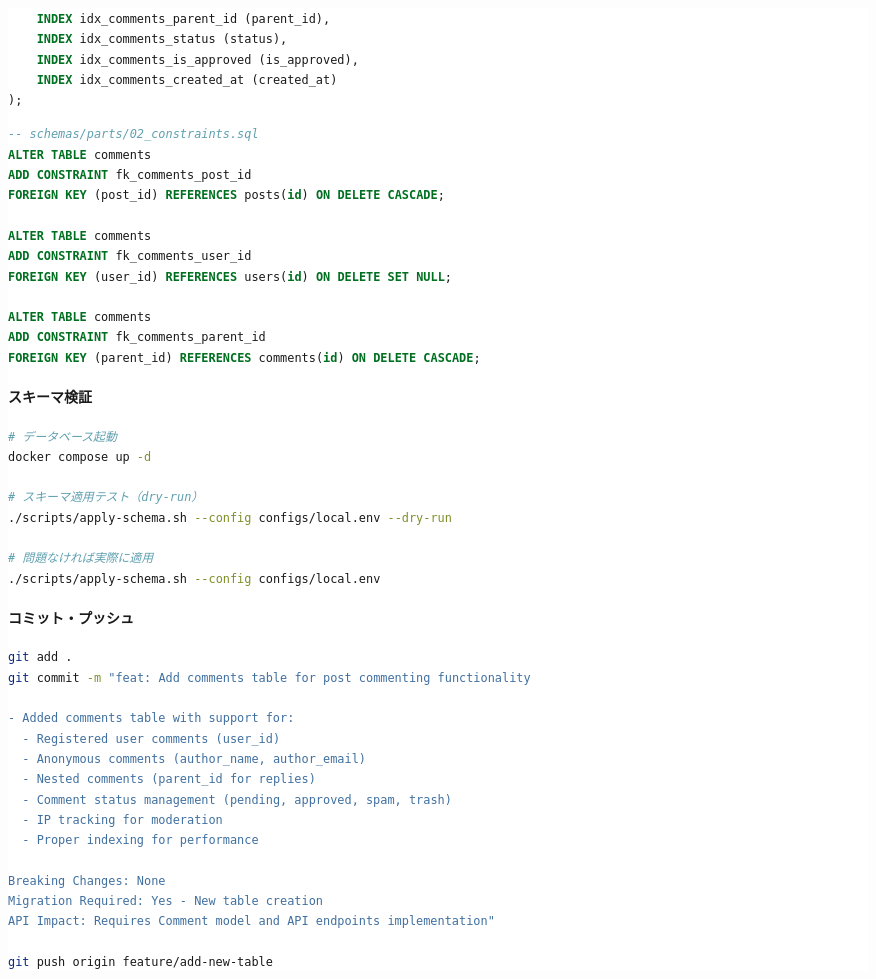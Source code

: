 ```sql
    INDEX idx_comments_parent_id (parent_id),
    INDEX idx_comments_status (status),
    INDEX idx_comments_is_approved (is_approved),
    INDEX idx_comments_created_at (created_at)
);
```

```sql
-- schemas/parts/02_constraints.sql
ALTER TABLE comments 
ADD CONSTRAINT fk_comments_post_id 
FOREIGN KEY (post_id) REFERENCES posts(id) ON DELETE CASCADE;

ALTER TABLE comments 
ADD CONSTRAINT fk_comments_user_id 
FOREIGN KEY (user_id) REFERENCES users(id) ON DELETE SET NULL;

ALTER TABLE comments 
ADD CONSTRAINT fk_comments_parent_id 
FOREIGN KEY (parent_id) REFERENCES comments(id) ON DELETE CASCADE;
```

#### スキーマ検証
```bash
# データベース起動
docker compose up -d

# スキーマ適用テスト（dry-run）
./scripts/apply-schema.sh --config configs/local.env --dry-run

# 問題なければ実際に適用
./scripts/apply-schema.sh --config configs/local.env
```

#### コミット・プッシュ
```bash
git add .
git commit -m "feat: Add comments table for post commenting functionality

- Added comments table with support for:
  - Registered user comments (user_id)
  - Anonymous comments (author_name, author_email)
  - Nested comments (parent_id for replies)
  - Comment status management (pending, approved, spam, trash)
  - IP tracking for moderation
  - Proper indexing for performance

Breaking Changes: None
Migration Required: Yes - New table creation
API Impact: Requires Comment model and API endpoints implementation"

git push origin feature/add-new-table
```
